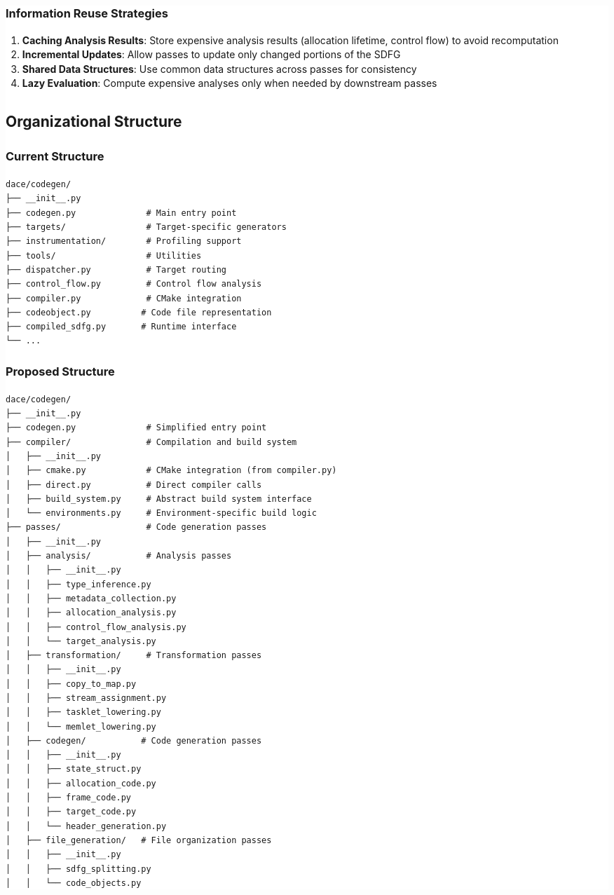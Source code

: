 ### Information Reuse Strategies

1. **Caching Analysis Results**: Store expensive analysis results (allocation lifetime, control flow) to avoid recomputation
2. **Incremental Updates**: Allow passes to update only changed portions of the SDFG
3. **Shared Data Structures**: Use common data structures across passes for consistency
4. **Lazy Evaluation**: Compute expensive analyses only when needed by downstream passes

## Organizational Structure

### Current Structure
```
dace/codegen/
├── __init__.py
├── codegen.py              # Main entry point
├── targets/                # Target-specific generators
├── instrumentation/        # Profiling support
├── tools/                  # Utilities
├── dispatcher.py           # Target routing
├── control_flow.py         # Control flow analysis
├── compiler.py             # CMake integration
├── codeobject.py          # Code file representation
├── compiled_sdfg.py       # Runtime interface
└── ...
```

### Proposed Structure
```
dace/codegen/
├── __init__.py
├── codegen.py              # Simplified entry point
├── compiler/               # Compilation and build system
│   ├── __init__.py
│   ├── cmake.py            # CMake integration (from compiler.py)
│   ├── direct.py           # Direct compiler calls
│   ├── build_system.py     # Abstract build system interface
│   └── environments.py     # Environment-specific build logic
├── passes/                 # Code generation passes
│   ├── __init__.py
│   ├── analysis/           # Analysis passes
│   │   ├── __init__.py
│   │   ├── type_inference.py
│   │   ├── metadata_collection.py
│   │   ├── allocation_analysis.py
│   │   ├── control_flow_analysis.py
│   │   └── target_analysis.py
│   ├── transformation/     # Transformation passes
│   │   ├── __init__.py
│   │   ├── copy_to_map.py
│   │   ├── stream_assignment.py
│   │   ├── tasklet_lowering.py
│   │   └── memlet_lowering.py
│   ├── codegen/           # Code generation passes
│   │   ├── __init__.py
│   │   ├── state_struct.py
│   │   ├── allocation_code.py
│   │   ├── frame_code.py
│   │   ├── target_code.py
│   │   └── header_generation.py
│   ├── file_generation/   # File organization passes
│   │   ├── __init__.py
│   │   ├── sdfg_splitting.py
│   │   └── code_objects.py
```